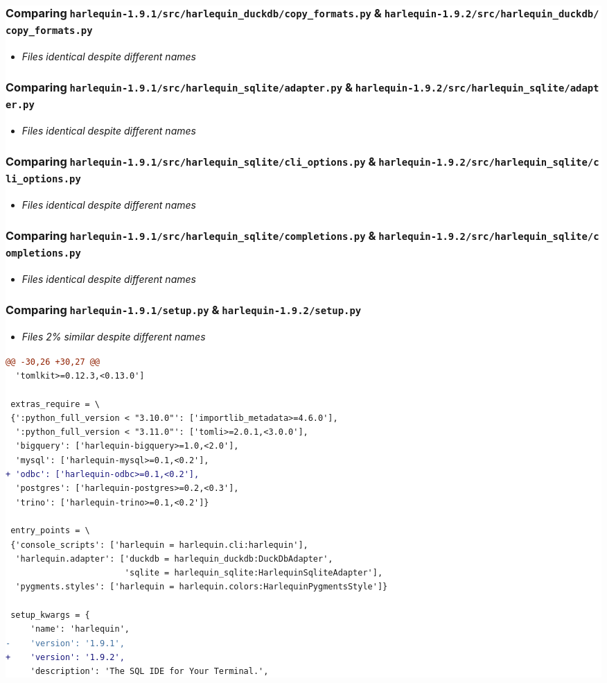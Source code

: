 ### Comparing `harlequin-1.9.1/src/harlequin_duckdb/copy_formats.py` & `harlequin-1.9.2/src/harlequin_duckdb/copy_formats.py`

 * *Files identical despite different names*

### Comparing `harlequin-1.9.1/src/harlequin_sqlite/adapter.py` & `harlequin-1.9.2/src/harlequin_sqlite/adapter.py`

 * *Files identical despite different names*

### Comparing `harlequin-1.9.1/src/harlequin_sqlite/cli_options.py` & `harlequin-1.9.2/src/harlequin_sqlite/cli_options.py`

 * *Files identical despite different names*

### Comparing `harlequin-1.9.1/src/harlequin_sqlite/completions.py` & `harlequin-1.9.2/src/harlequin_sqlite/completions.py`

 * *Files identical despite different names*

### Comparing `harlequin-1.9.1/setup.py` & `harlequin-1.9.2/setup.py`

 * *Files 2% similar despite different names*

```diff
@@ -30,26 +30,27 @@
  'tomlkit>=0.12.3,<0.13.0']
 
 extras_require = \
 {':python_full_version < "3.10.0"': ['importlib_metadata>=4.6.0'],
  ':python_full_version < "3.11.0"': ['tomli>=2.0.1,<3.0.0'],
  'bigquery': ['harlequin-bigquery>=1.0,<2.0'],
  'mysql': ['harlequin-mysql>=0.1,<0.2'],
+ 'odbc': ['harlequin-odbc>=0.1,<0.2'],
  'postgres': ['harlequin-postgres>=0.2,<0.3'],
  'trino': ['harlequin-trino>=0.1,<0.2']}
 
 entry_points = \
 {'console_scripts': ['harlequin = harlequin.cli:harlequin'],
  'harlequin.adapter': ['duckdb = harlequin_duckdb:DuckDbAdapter',
                        'sqlite = harlequin_sqlite:HarlequinSqliteAdapter'],
  'pygments.styles': ['harlequin = harlequin.colors:HarlequinPygmentsStyle']}
 
 setup_kwargs = {
     'name': 'harlequin',
-    'version': '1.9.1',
+    'version': '1.9.2',
     'description': 'The SQL IDE for Your Terminal.',
```